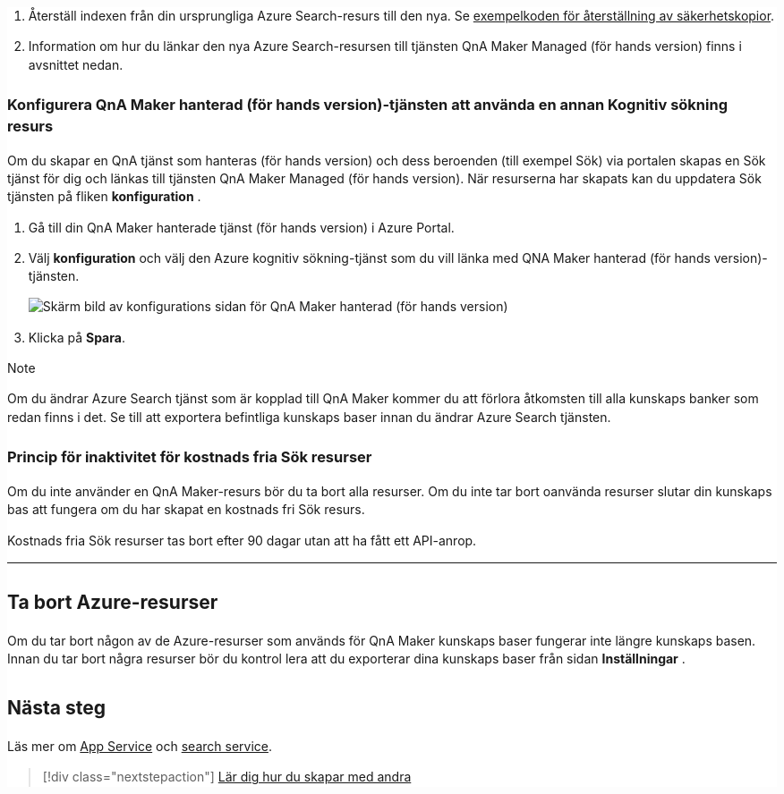 1. Återställ indexen från din ursprungliga Azure Search-resurs till den nya. Se [exempelkoden för återställning av säkerhetskopior](https://github.com/pchoudhari/QnAMakerBackupRestore).

1. Information om hur du länkar den nya Azure Search-resursen till tjänsten QnA Maker Managed (för hands version) finns i avsnittet nedan.

### <a name="configure-qna-maker-managed-preview-service-to-use-different-cognitive-search-resource"></a>Konfigurera QnA Maker hanterad (för hands version)-tjänsten att använda en annan Kognitiv sökning resurs

Om du skapar en QnA tjänst som hanteras (för hands version) och dess beroenden (till exempel Sök) via portalen skapas en Sök tjänst för dig och länkas till tjänsten QnA Maker Managed (för hands version). När resurserna har skapats kan du uppdatera Sök tjänsten på fliken **konfiguration** .

1. Gå till din QnA Maker hanterade tjänst (för hands version) i Azure Portal.

1. Välj **konfiguration** och välj den Azure kognitiv sökning-tjänst som du vill länka med QNA Maker hanterad (för hands version)-tjänsten.

    ![Skärm bild av konfigurations sidan för QnA Maker hanterad (för hands version)](../media/qnamaker-how-to-upgrade-qnamaker/change-search-service-configuration.png)

1. Klicka på **Spara**.

> [!NOTE]
> Om du ändrar Azure Search tjänst som är kopplad till QnA Maker kommer du att förlora åtkomsten till alla kunskaps banker som redan finns i det. Se till att exportera befintliga kunskaps baser innan du ändrar Azure Search tjänsten.
### <a name="inactivity-policy-for-free-search-resources"></a>Princip för inaktivitet för kostnads fria Sök resurser

Om du inte använder en QnA Maker-resurs bör du ta bort alla resurser. Om du inte tar bort oanvända resurser slutar din kunskaps bas att fungera om du har skapat en kostnads fri Sök resurs.

Kostnads fria Sök resurser tas bort efter 90 dagar utan att ha fått ett API-anrop.

---

## <a name="delete-azure-resources"></a>Ta bort Azure-resurser

Om du tar bort någon av de Azure-resurser som används för QnA Maker kunskaps baser fungerar inte längre kunskaps basen. Innan du tar bort några resurser bör du kontrol lera att du exporterar dina kunskaps baser från sidan **Inställningar** .

## <a name="next-steps"></a>Nästa steg

Läs mer om [App Service](../../../app-service/index.yml) och [search service](../../../search/index.yml).

> [!div class="nextstepaction"]
> [Lär dig hur du skapar med andra](../index.yml)